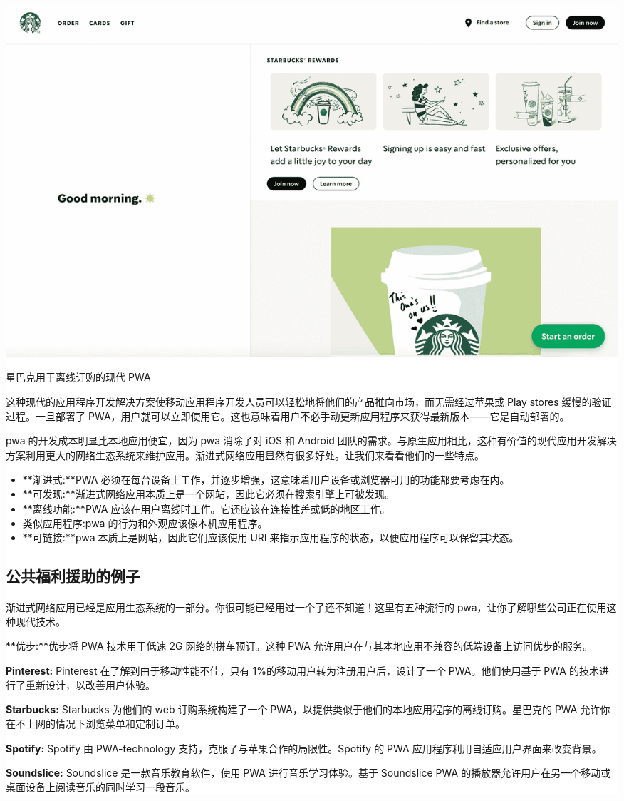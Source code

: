 ![](img/6a7be47f69da12bfe7b7c0b08cc50c2b.png)

星巴克用于离线订购的现代 PWA

这种现代的应用程序开发解决方案使移动应用程序开发人员可以轻松地将他们的产品推向市场，而无需经过苹果或 Play stores 缓慢的验证过程。一旦部署了 PWA，用户就可以立即使用它。这也意味着用户不必手动更新应用程序来获得最新版本——它是自动部署的。

pwa 的开发成本明显比本地应用便宜，因为 pwa 消除了对 iOS 和 Android 团队的需求。与原生应用相比，这种有价值的现代应用开发解决方案利用更大的网络生态系统来维护应用。渐进式网络应用显然有很多好处。让我们来看看他们的一些特点。

*   **渐进式:**PWA 必须在每台设备上工作，并逐步增强，这意味着用户设备或浏览器可用的功能都要考虑在内。
*   **可发现:**渐进式网络应用本质上是一个网站，因此它必须在搜索引擎上可被发现。
*   **离线功能:**PWA 应该在用户离线时工作。它还应该在连接性差或低的地区工作。
*   类似应用程序:pwa 的行为和外观应该像本机应用程序。
*   **可链接:**pwa 本质上是网站，因此它们应该使用 URI 来指示应用程序的状态，以便应用程序可以保留其状态。

## 公共福利援助的例子

渐进式网络应用已经是应用生态系统的一部分。你很可能已经用过一个了还不知道！这里有五种流行的 pwa，让你了解哪些公司正在使用这种现代技术。

**优步:**优步将 PWA 技术用于低速 2G 网络的拼车预订。这种 PWA 允许用户在与其本地应用不兼容的低端设备上访问优步的服务。

**Pinterest:** Pinterest 在了解到由于移动性能不佳，只有 1%的移动用户转为注册用户后，设计了一个 PWA。他们使用基于 PWA 的技术进行了重新设计，以改善用户体验。

**Starbucks:** Starbucks 为他们的 web 订购系统构建了一个 PWA，以提供类似于他们的本地应用程序的离线订购。星巴克的 PWA 允许你在不上网的情况下浏览菜单和定制订单。

**Spotify:** Spotify 由 PWA-technology 支持，克服了与苹果合作的局限性。Spotify 的 PWA 应用程序利用自适应用户界面来改变背景。

**Soundslice:** Soundslice 是一款音乐教育软件，使用 PWA 进行音乐学习体验。基于 Soundslice PWA 的播放器允许用户在另一个移动或桌面设备上阅读音乐的同时学习一段音乐。
